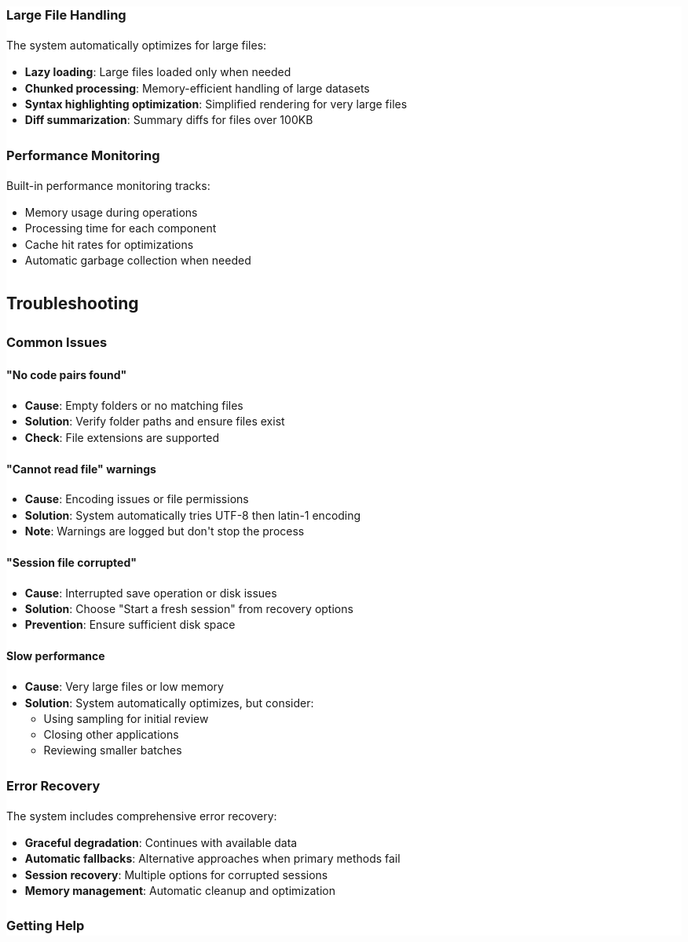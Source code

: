 ### Large File Handling

The system automatically optimizes for large files:
- **Lazy loading**: Large files loaded only when needed
- **Chunked processing**: Memory-efficient handling of large datasets
- **Syntax highlighting optimization**: Simplified rendering for very large files
- **Diff summarization**: Summary diffs for files over 100KB

### Performance Monitoring

Built-in performance monitoring tracks:
- Memory usage during operations
- Processing time for each component
- Cache hit rates for optimizations
- Automatic garbage collection when needed

## Troubleshooting

### Common Issues

#### "No code pairs found"
- **Cause**: Empty folders or no matching files
- **Solution**: Verify folder paths and ensure files exist
- **Check**: File extensions are supported

#### "Cannot read file" warnings
- **Cause**: Encoding issues or file permissions
- **Solution**: System automatically tries UTF-8 then latin-1 encoding
- **Note**: Warnings are logged but don't stop the process

#### "Session file corrupted"
- **Cause**: Interrupted save operation or disk issues
- **Solution**: Choose "Start a fresh session" from recovery options
- **Prevention**: Ensure sufficient disk space

#### Slow performance
- **Cause**: Very large files or low memory
- **Solution**: System automatically optimizes, but consider:
  - Using sampling for initial review
  - Closing other applications
  - Reviewing smaller batches

### Error Recovery

The system includes comprehensive error recovery:
- **Graceful degradation**: Continues with available data
- **Automatic fallbacks**: Alternative approaches when primary methods fail
- **Session recovery**: Multiple options for corrupted sessions
- **Memory management**: Automatic cleanup and optimization

### Getting Help
